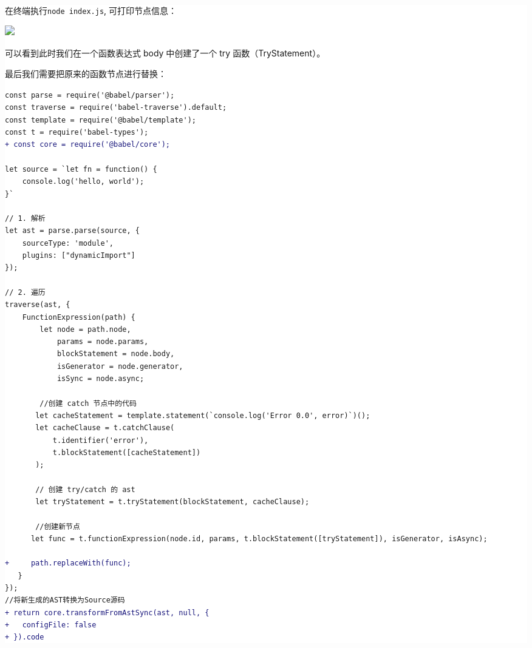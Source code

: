 在终端执行`node index.js`, 可打印节点信息：

![](https://gitee.com/yancqS/blogImage/raw/master/blogImage/20210410161936.png)

可以看到此时我们在一个函数表达式 body 中创建了一个 try 函数（TryStatement）。

最后我们需要把原来的函数节点进行替换：

```diff
const parse = require('@babel/parser');
const traverse = require('babel-traverse').default;
const template = require('@babel/template');
const t = require('babel-types');
+ const core = require('@babel/core');

let source = `let fn = function() {
    console.log('hello, world');
}`

// 1. 解析
let ast = parse.parse(source, {
    sourceType: 'module',
    plugins: ["dynamicImport"]
});

// 2. 遍历
traverse(ast, {
    FunctionExpression(path) {
        let node = path.node,
            params = node.params,
            blockStatement = node.body,
            isGenerator = node.generator,
            isSync = node.async;

        //创建 catch 节点中的代码
       let cacheStatement = template.statement(`console.log('Error 0.0', error)`)();
       let cacheClause = t.catchClause(
           t.identifier('error'),
           t.blockStatement([cacheStatement])
       );

       // 创建 try/catch 的 ast
       let tryStatement = t.tryStatement(blockStatement, cacheClause);
       
       //创建新节点
      let func = t.functionExpression(node.id, params, t.blockStatement([tryStatement]), isGenerator, isAsync);
      
+     path.replaceWith(func);
   }
});
//将新生成的AST转换为Source源码
+ return core.transformFromAstSync(ast, null, {
+   configFile: false
+ }).code
```

